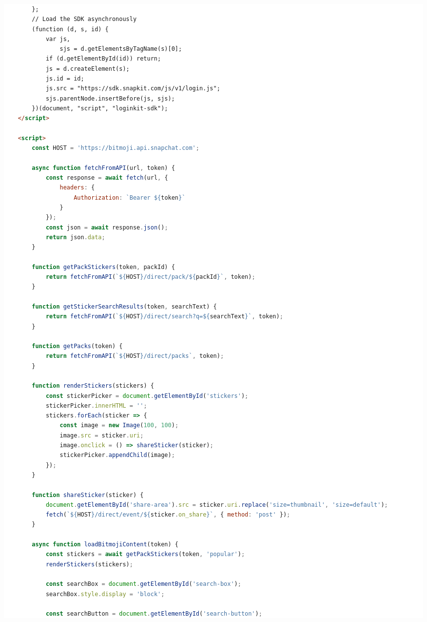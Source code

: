 ```html
        };
        // Load the SDK asynchronously
        (function (d, s, id) {
            var js,
                sjs = d.getElementsByTagName(s)[0];
            if (d.getElementById(id)) return;
            js = d.createElement(s);
            js.id = id;
            js.src = "https://sdk.snapkit.com/js/v1/login.js";
            sjs.parentNode.insertBefore(js, sjs);
        })(document, "script", "loginkit-sdk");
    </script>

    <script>
        const HOST = 'https://bitmoji.api.snapchat.com';

        async function fetchFromAPI(url, token) {
            const response = await fetch(url, {
                headers: {
                    Authorization: `Bearer ${token}`
                }
            });
            const json = await response.json();
            return json.data;
        }

        function getPackStickers(token, packId) {
            return fetchFromAPI(`${HOST}/direct/pack/${packId}`, token);
        }

        function getStickerSearchResults(token, searchText) {
            return fetchFromAPI(`${HOST}/direct/search?q=${searchText}`, token);
        }

        function getPacks(token) {
            return fetchFromAPI(`${HOST}/direct/packs`, token);
        }

        function renderStickers(stickers) {
            const stickerPicker = document.getElementById('stickers');
            stickerPicker.innerHTML = '';
            stickers.forEach(sticker => {
                const image = new Image(100, 100);
                image.src = sticker.uri;
                image.onclick = () => shareSticker(sticker);
                stickerPicker.appendChild(image);
            });
        }

        function shareSticker(sticker) {
            document.getElementById('share-area').src = sticker.uri.replace('size=thumbnail', 'size=default');
            fetch(`${HOST}/direct/event/${sticker.on_share}`, { method: 'post' });
        }

        async function loadBitmojiContent(token) {
            const stickers = await getPackStickers(token, 'popular');
            renderStickers(stickers);

            const searchBox = document.getElementById('search-box');
            searchBox.style.display = 'block';

            const searchButton = document.getElementById('search-button');
```